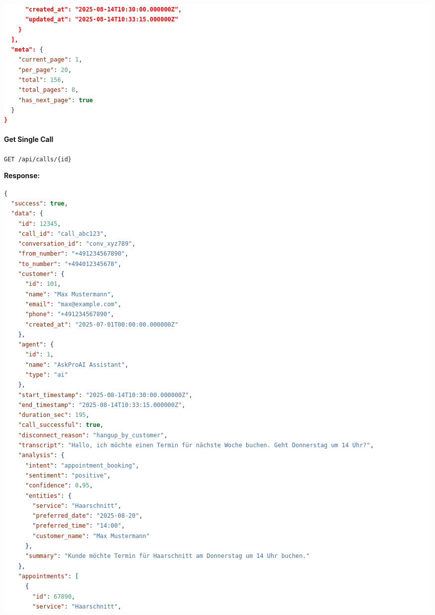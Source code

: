 ```json
      "created_at": "2025-08-14T10:30:00.000000Z",
      "updated_at": "2025-08-14T10:33:15.000000Z"
    }
  ],
  "meta": {
    "current_page": 1,
    "per_page": 20,
    "total": 156,
    "total_pages": 8,
    "has_next_page": true
  }
}
```

#### Get Single Call
```bash
GET /api/calls/{id}
```

**Response:**
```json
{
  "success": true,
  "data": {
    "id": 12345,
    "call_id": "call_abc123",
    "conversation_id": "conv_xyz789",
    "from_number": "+491234567890",
    "to_number": "+494012345678",
    "customer": {
      "id": 101,
      "name": "Max Mustermann",
      "email": "max@example.com",
      "phone": "+491234567890",
      "created_at": "2025-07-01T00:00:00.000000Z"
    },
    "agent": {
      "id": 1,
      "name": "AskProAI Assistant",
      "type": "ai"
    },
    "start_timestamp": "2025-08-14T10:30:00.000000Z",
    "end_timestamp": "2025-08-14T10:33:15.000000Z",
    "duration_sec": 195,
    "call_successful": true,
    "disconnect_reason": "hangup_by_customer",
    "transcript": "Hallo, ich möchte einen Termin für nächste Woche buchen. Geht Donnerstag um 14 Uhr?",
    "analysis": {
      "intent": "appointment_booking",
      "sentiment": "positive",
      "confidence": 0.95,
      "entities": {
        "service": "Haarschnitt",
        "preferred_date": "2025-08-20",
        "preferred_time": "14:00",
        "customer_name": "Max Mustermann"
      },
      "summary": "Kunde möchte Termin für Haarschnitt am Donnerstag um 14 Uhr buchen."
    },
    "appointments": [
      {
        "id": 67890,
        "service": "Haarschnitt",
```